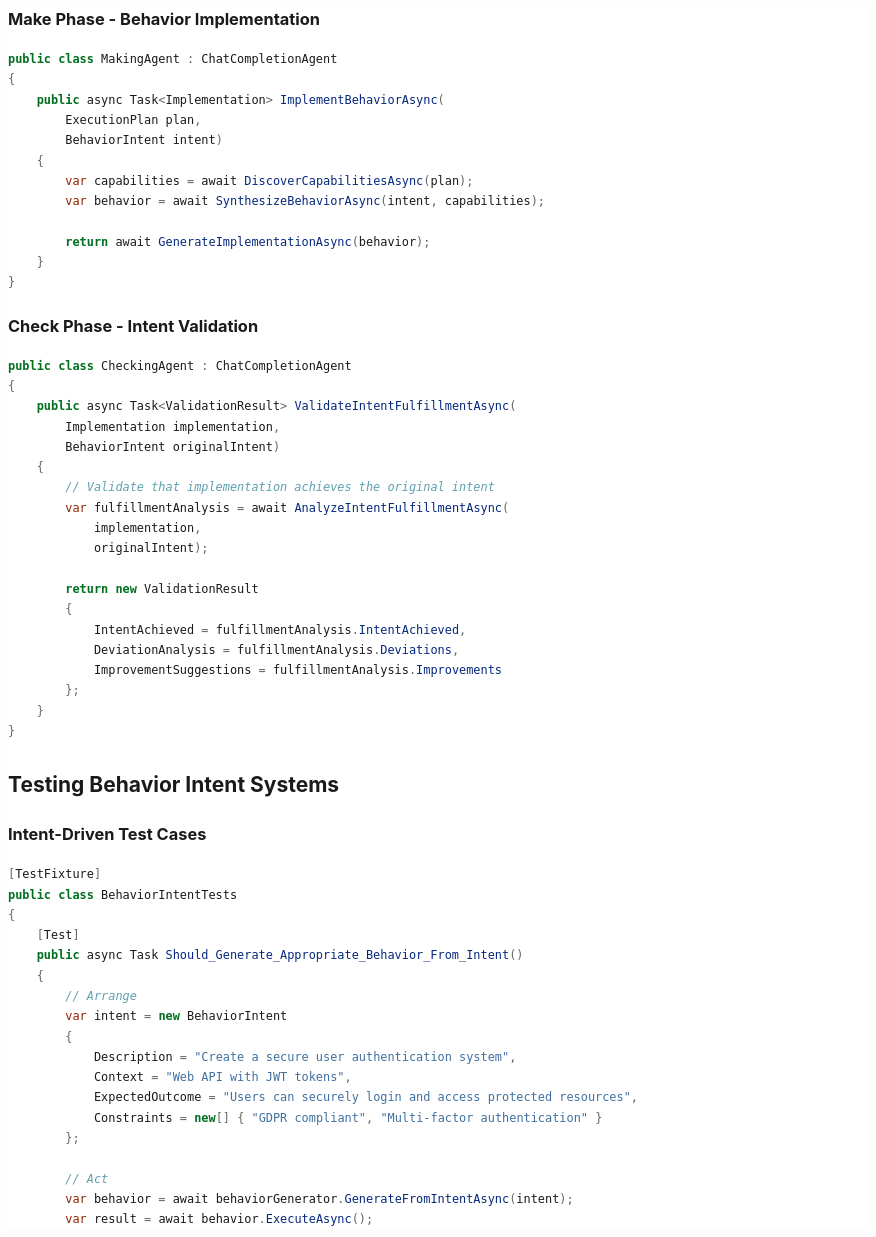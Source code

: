 ### Make Phase - Behavior Implementation

```csharp
public class MakingAgent : ChatCompletionAgent
{
    public async Task<Implementation> ImplementBehaviorAsync(
        ExecutionPlan plan,
        BehaviorIntent intent)
    {
        var capabilities = await DiscoverCapabilitiesAsync(plan);
        var behavior = await SynthesizeBehaviorAsync(intent, capabilities);
        
        return await GenerateImplementationAsync(behavior);
    }
}
```

### Check Phase - Intent Validation

```csharp
public class CheckingAgent : ChatCompletionAgent
{
    public async Task<ValidationResult> ValidateIntentFulfillmentAsync(
        Implementation implementation,
        BehaviorIntent originalIntent)
    {
        // Validate that implementation achieves the original intent
        var fulfillmentAnalysis = await AnalyzeIntentFulfillmentAsync(
            implementation, 
            originalIntent);
            
        return new ValidationResult
        {
            IntentAchieved = fulfillmentAnalysis.IntentAchieved,
            DeviationAnalysis = fulfillmentAnalysis.Deviations,
            ImprovementSuggestions = fulfillmentAnalysis.Improvements
        };
    }
}
```

## Testing Behavior Intent Systems

### Intent-Driven Test Cases

```csharp
[TestFixture]
public class BehaviorIntentTests
{
    [Test]
    public async Task Should_Generate_Appropriate_Behavior_From_Intent()
    {
        // Arrange
        var intent = new BehaviorIntent
        {
            Description = "Create a secure user authentication system",
            Context = "Web API with JWT tokens",
            ExpectedOutcome = "Users can securely login and access protected resources",
            Constraints = new[] { "GDPR compliant", "Multi-factor authentication" }
        };
        
        // Act
        var behavior = await behaviorGenerator.GenerateFromIntentAsync(intent);
        var result = await behavior.ExecuteAsync();
```